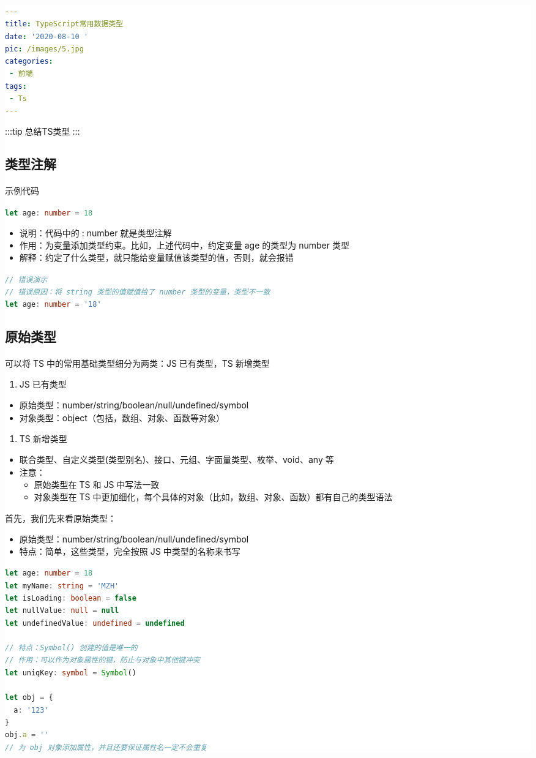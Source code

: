 ```yaml
---
title: TypeScript常用数据类型
date: '2020-08-10 '
pic: /images/5.jpg
categories:
 - 前端
tags:
 - Ts
---
```


:::tip
总结TS类型
:::



## 类型注解
示例代码
```ts
let age: number = 18
```
- 说明：代码中的 : number 就是类型注解
- 作用：为变量添加类型约束。比如，上述代码中，约定变量 age 的类型为 number 类型
- 解释：约定了什么类型，就只能给变量赋值该类型的值，否则，就会报错

```ts
// 错误演示
// 错误原因：将 string 类型的值赋值给了 number 类型的变量，类型不一致
let age: number = '18'
```

## 原始类型
可以将 TS 中的常用基础类型细分为两类：JS 已有类型，TS 新增类型

1. JS 已有类型
  - 原始类型：number/string/boolean/null/undefined/symbol
  - 对象类型：object（包括，数组、对象、函数等对象）

1. TS 新增类型

- 联合类型、自定义类型(类型别名)、接口、元组、字面量类型、枚举、void、any 等
- 注意：
  -  原始类型在 TS 和 JS 中写法一致
  -  对象类型在 TS 中更加细化，每个具体的对象（比如，数组、对象、函数）都有自己的类型语法

首先，我们先来看原始类型：
- 原始类型：number/string/boolean/null/undefined/symbol
- 特点：简单，这些类型，完全按照 JS 中类型的名称来书写

```ts
let age: number = 18
let myName: string = 'MZH'
let isLoading: boolean = false
let nullValue: null = null
let undefinedValue: undefined = undefined

// 特点：Symbol() 创建的值是唯一的
// 作用：可以作为对象属性的键，防止与对象中其他键冲突
let uniqKey: symbol = Symbol()

let obj = {
  a: '123'
}
obj.a = ''
// 为 obj 对象添加属性，并且还要保证属性名一定不会重复
```